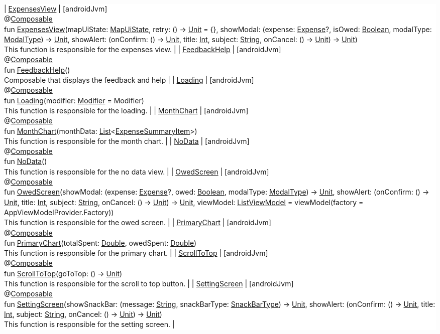 | [ExpensesView](-expenses-view.md) | [androidJvm]<br>@[Composable](https://developer.android.com/reference/kotlin/androidx/compose/runtime/Composable.html)<br>fun [ExpensesView](-expenses-view.md)(mapUiState: [MapUiState](../com.example.expensesage.ui.viewModels/-map-ui-state/index.md), retry: () -&gt; [Unit](https://kotlinlang.org/api/latest/jvm/stdlib/kotlin/-unit/index.html) = {}, showModal: (expense: [Expense](../com.example.expensesage.data.expenses/-expense/index.md)?, isOwed: [Boolean](https://kotlinlang.org/api/latest/jvm/stdlib/kotlin/-boolean/index.html), modalType: [ModalType](../com.example.expensesage.ui.utils/-modal-type/index.md)) -&gt; [Unit](https://kotlinlang.org/api/latest/jvm/stdlib/kotlin/-unit/index.html), showAlert: (onConfirm: () -&gt; [Unit](https://kotlinlang.org/api/latest/jvm/stdlib/kotlin/-unit/index.html), title: [Int](https://kotlinlang.org/api/latest/jvm/stdlib/kotlin/-int/index.html), subject: [String](https://kotlinlang.org/api/latest/jvm/stdlib/kotlin/-string/index.html), onCancel: () -&gt; [Unit](https://kotlinlang.org/api/latest/jvm/stdlib/kotlin/-unit/index.html)) -&gt; [Unit](https://kotlinlang.org/api/latest/jvm/stdlib/kotlin/-unit/index.html))<br>This function is responsible for the expenses view. |
| [FeedbackHelp](-feedback-help.md) | [androidJvm]<br>@[Composable](https://developer.android.com/reference/kotlin/androidx/compose/runtime/Composable.html)<br>fun [FeedbackHelp](-feedback-help.md)()<br>Composable that displays the feedback and help |
| [Loading](-loading.md) | [androidJvm]<br>@[Composable](https://developer.android.com/reference/kotlin/androidx/compose/runtime/Composable.html)<br>fun [Loading](-loading.md)(modifier: [Modifier](https://developer.android.com/reference/kotlin/androidx/compose/ui/Modifier.html) = Modifier)<br>This function is responsible for the loading. |
| [MonthChart](-month-chart.md) | [androidJvm]<br>@[Composable](https://developer.android.com/reference/kotlin/androidx/compose/runtime/Composable.html)<br>fun [MonthChart](-month-chart.md)(monthData: [List](https://kotlinlang.org/api/latest/jvm/stdlib/kotlin.collections/-list/index.html)&lt;[ExpenseSummaryItem](../com.example.expensesage.ui.utils/-expense-summary-item/index.md)&gt;)<br>This function is responsible for the month chart. |
| [NoData](-no-data.md) | [androidJvm]<br>@[Composable](https://developer.android.com/reference/kotlin/androidx/compose/runtime/Composable.html)<br>fun [NoData](-no-data.md)()<br>This function is responsible for the no data view. |
| [OwedScreen](-owed-screen.md) | [androidJvm]<br>@[Composable](https://developer.android.com/reference/kotlin/androidx/compose/runtime/Composable.html)<br>fun [OwedScreen](-owed-screen.md)(showModal: (expense: [Expense](../com.example.expensesage.data.expenses/-expense/index.md)?, owed: [Boolean](https://kotlinlang.org/api/latest/jvm/stdlib/kotlin/-boolean/index.html), modalType: [ModalType](../com.example.expensesage.ui.utils/-modal-type/index.md)) -&gt; [Unit](https://kotlinlang.org/api/latest/jvm/stdlib/kotlin/-unit/index.html), showAlert: (onConfirm: () -&gt; [Unit](https://kotlinlang.org/api/latest/jvm/stdlib/kotlin/-unit/index.html), title: [Int](https://kotlinlang.org/api/latest/jvm/stdlib/kotlin/-int/index.html), subject: [String](https://kotlinlang.org/api/latest/jvm/stdlib/kotlin/-string/index.html), onCancel: () -&gt; [Unit](https://kotlinlang.org/api/latest/jvm/stdlib/kotlin/-unit/index.html)) -&gt; [Unit](https://kotlinlang.org/api/latest/jvm/stdlib/kotlin/-unit/index.html), viewModel: [ListViewModel](../com.example.expensesage.ui.viewModels/-list-view-model/index.md) = viewModel(factory = AppViewModelProvider.Factory))<br>This function is responsible for the owed screen. |
| [PrimaryChart](-primary-chart.md) | [androidJvm]<br>@[Composable](https://developer.android.com/reference/kotlin/androidx/compose/runtime/Composable.html)<br>fun [PrimaryChart](-primary-chart.md)(totalSpent: [Double](https://kotlinlang.org/api/latest/jvm/stdlib/kotlin/-double/index.html), owedSpent: [Double](https://kotlinlang.org/api/latest/jvm/stdlib/kotlin/-double/index.html))<br>This function is responsible for the primary chart. |
| [ScrollToTop](-scroll-to-top.md) | [androidJvm]<br>@[Composable](https://developer.android.com/reference/kotlin/androidx/compose/runtime/Composable.html)<br>fun [ScrollToTop](-scroll-to-top.md)(goToTop: () -&gt; [Unit](https://kotlinlang.org/api/latest/jvm/stdlib/kotlin/-unit/index.html))<br>This function is responsible for the scroll to top button. |
| [SettingScreen](-setting-screen.md) | [androidJvm]<br>@[Composable](https://developer.android.com/reference/kotlin/androidx/compose/runtime/Composable.html)<br>fun [SettingScreen](-setting-screen.md)(showSnackBar: (message: [String](https://kotlinlang.org/api/latest/jvm/stdlib/kotlin/-string/index.html), snackBarType: [SnackBarType](../com.example.expensesage.ui.viewModels/-snack-bar-type/index.md)) -&gt; [Unit](https://kotlinlang.org/api/latest/jvm/stdlib/kotlin/-unit/index.html), showAlert: (onConfirm: () -&gt; [Unit](https://kotlinlang.org/api/latest/jvm/stdlib/kotlin/-unit/index.html), title: [Int](https://kotlinlang.org/api/latest/jvm/stdlib/kotlin/-int/index.html), subject: [String](https://kotlinlang.org/api/latest/jvm/stdlib/kotlin/-string/index.html), onCancel: () -&gt; [Unit](https://kotlinlang.org/api/latest/jvm/stdlib/kotlin/-unit/index.html)) -&gt; [Unit](https://kotlinlang.org/api/latest/jvm/stdlib/kotlin/-unit/index.html))<br>This function is responsible for the setting screen. |